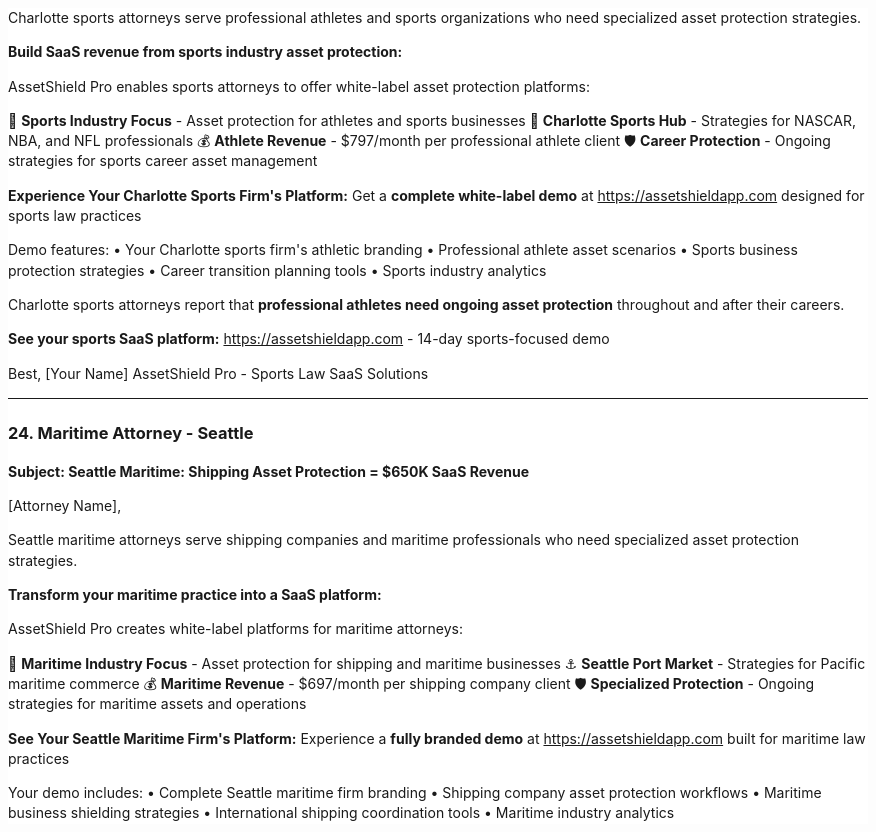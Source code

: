 Charlotte sports attorneys serve professional athletes and sports organizations who need specialized asset protection strategies.

**Build SaaS revenue from sports industry asset protection:**

AssetShield Pro enables sports attorneys to offer white-label asset protection platforms:

🏀 **Sports Industry Focus** - Asset protection for athletes and sports businesses
🏁 **Charlotte Sports Hub** - Strategies for NASCAR, NBA, and NFL professionals
💰 **Athlete Revenue** - $797/month per professional athlete client
🛡️ **Career Protection** - Ongoing strategies for sports career asset management

**Experience Your Charlotte Sports Firm's Platform:**
Get a **complete white-label demo** at https://assetshieldapp.com designed for sports law practices

Demo features:
• Your Charlotte sports firm's athletic branding
• Professional athlete asset scenarios
• Sports business protection strategies
• Career transition planning tools
• Sports industry analytics

Charlotte sports attorneys report that **professional athletes need ongoing asset protection** throughout and after their careers.

**See your sports SaaS platform:**
https://assetshieldapp.com - 14-day sports-focused demo

Best,
[Your Name]
AssetShield Pro - Sports Law SaaS Solutions

---

### **24. Maritime Attorney - Seattle**
**Subject: Seattle Maritime: Shipping Asset Protection = $650K SaaS Revenue**

[Attorney Name],

Seattle maritime attorneys serve shipping companies and maritime professionals who need specialized asset protection strategies.

**Transform your maritime practice into a SaaS platform:**

AssetShield Pro creates white-label platforms for maritime attorneys:

🚢 **Maritime Industry Focus** - Asset protection for shipping and maritime businesses
⚓ **Seattle Port Market** - Strategies for Pacific maritime commerce
💰 **Maritime Revenue** - $697/month per shipping company client
🛡️ **Specialized Protection** - Ongoing strategies for maritime assets and operations

**See Your Seattle Maritime Firm's Platform:**
Experience a **fully branded demo** at https://assetshieldapp.com built for maritime law practices

Your demo includes:
• Complete Seattle maritime firm branding
• Shipping company asset protection workflows
• Maritime business shielding strategies
• International shipping coordination tools
• Maritime industry analytics
